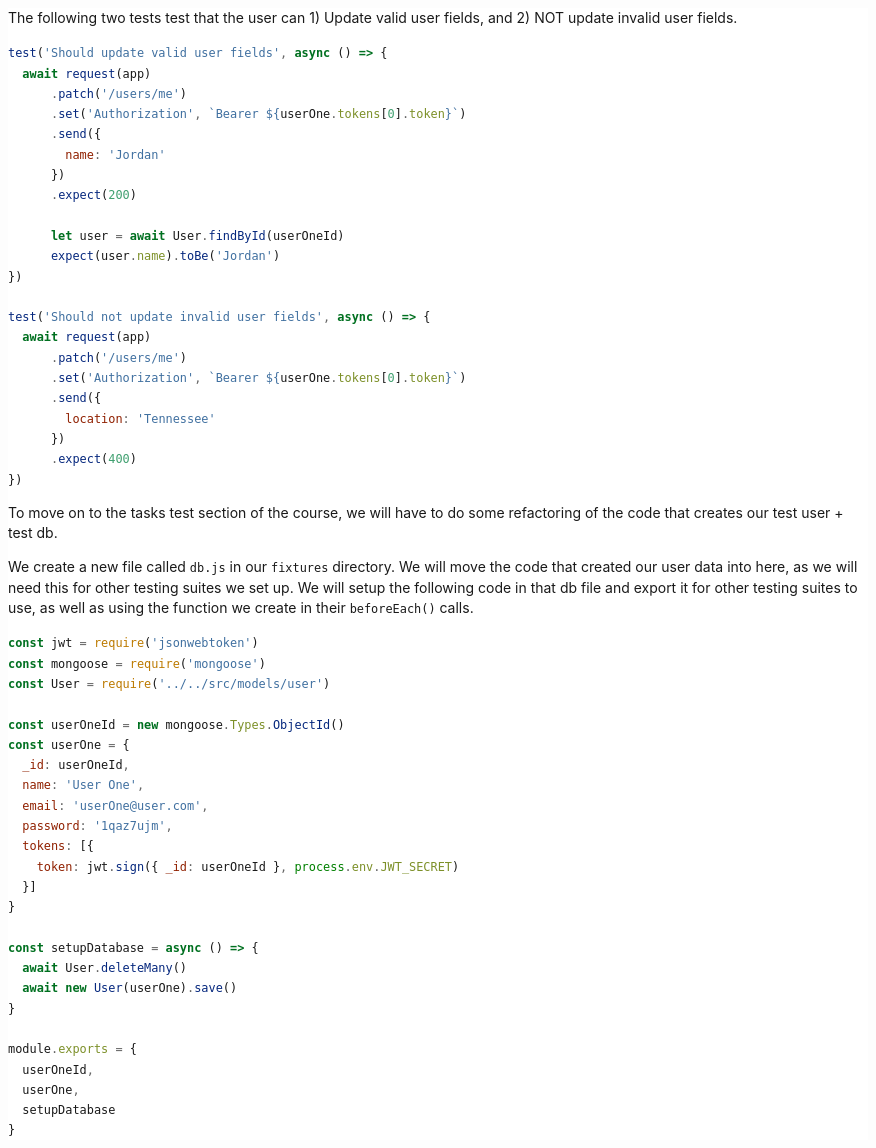 The following two tests test that the user can 1) Update valid user fields, and 2) NOT update invalid user fields.

```javascript
test('Should update valid user fields', async () => {
  await request(app)
      .patch('/users/me')
      .set('Authorization', `Bearer ${userOne.tokens[0].token}`)
      .send({
        name: 'Jordan'
      })
      .expect(200)

      let user = await User.findById(userOneId)
      expect(user.name).toBe('Jordan')
})

test('Should not update invalid user fields', async () => {
  await request(app)
      .patch('/users/me')
      .set('Authorization', `Bearer ${userOne.tokens[0].token}`)
      .send({
        location: 'Tennessee'
      })
      .expect(400)
})
```

To move on to the tasks test section of the course, we will have to do some refactoring of the code that creates our test user + test db.

We create a new file called ```db.js``` in our ```fixtures``` directory. We will move the code that created our user data into here, as we will need this for other testing suites we set up. We will setup the following code in that db file and export it for other testing suites to use, as well as using the function we create in their ```beforeEach()``` calls.

```javascript
const jwt = require('jsonwebtoken')
const mongoose = require('mongoose')
const User = require('../../src/models/user')

const userOneId = new mongoose.Types.ObjectId()
const userOne = {
  _id: userOneId,
  name: 'User One',
  email: 'userOne@user.com',
  password: '1qaz7ujm',
  tokens: [{
    token: jwt.sign({ _id: userOneId }, process.env.JWT_SECRET)
  }]
}

const setupDatabase = async () => {
  await User.deleteMany()
  await new User(userOne).save()
}

module.exports = {
  userOneId,
  userOne,
  setupDatabase
}
```